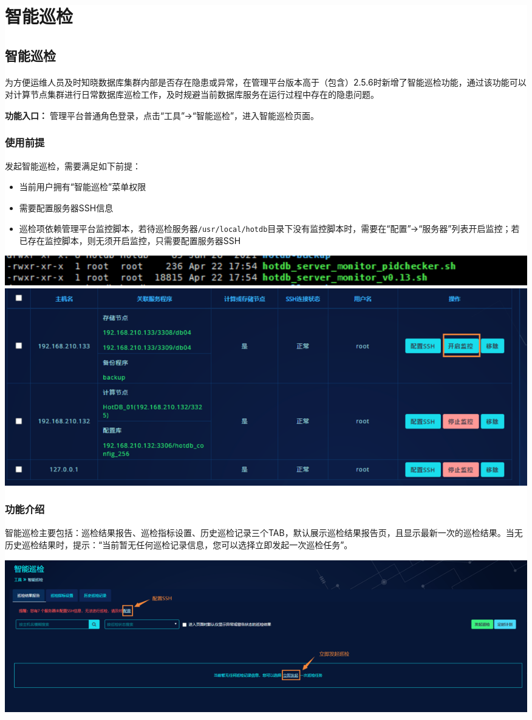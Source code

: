 # 智能巡检

## 智能巡检

为方便运维人员及时知晓数据库集群内部是否存在隐患或异常，在管理平台版本高于（包含）2.5.6时新增了智能巡检功能，通过该功能可以对计算节点集群进行日常数据库巡检工作，及时规避当前数据库服务在运行过程中存在的隐患问题。

**功能入口：** 管理平台普通角色登录，点击“工具”-\>“智能巡检”，进入智能巡检页面。

### 使用前提

发起智能巡检，需要满足如下前提：

- 当前用户拥有“智能巡检”菜单权限

- 需要配置服务器SSH信息

- 巡检项依赖管理平台监控脚本，若待巡检服务器`/usr/local/hotdb`目录下没有监控脚本时，需要在“配置”-\>“服务器”列表开启监控；若已存在监控脚本，则无须开启监控，只需要配置服务器SSH

![9images-1](../../assets/img/zh/9-intelligent-inspection/9images-1.png)
![9images-2](../../assets/img/zh/9-intelligent-inspection/9images-2.png)

### 功能介绍

智能巡检主要包括：巡检结果报告、巡检指标设置、历史巡检记录三个TAB，默认展示巡检结果报告页，且显示最新一次的巡检结果。当无历史巡检结果时，提示：“当前暂无任何巡检记录信息，您可以选择立即发起一次巡检任务”。

![9images-3](../../assets/img/zh/9-intelligent-inspection/9images-3.png)
